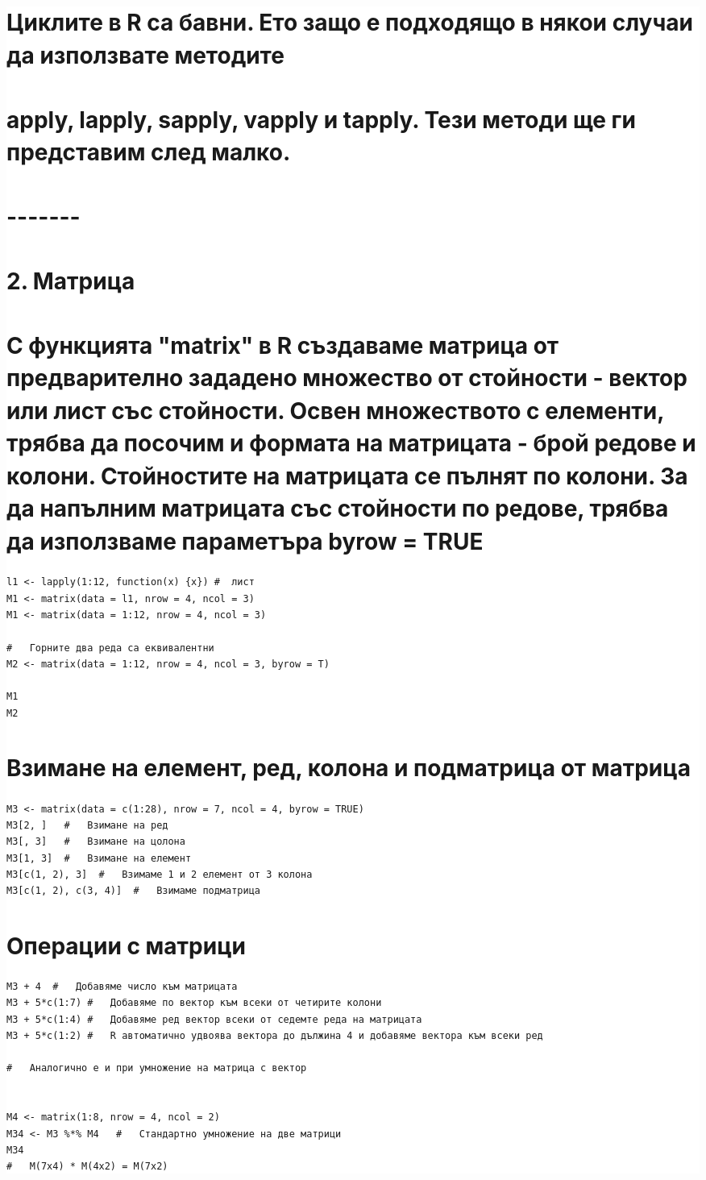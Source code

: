 #       Циклите в R са бавни. Ето защо е подходящо в някои случаи да използвате методите
#   apply, lapply, sapply, vapply и tapply. Тези методи ще ги представим след малко.




#   -------





#       2. Матрица
#       С функцията "matrix" в R създаваме матрица от предварително зададено множество от стойности - вектор или лист със стойности. Освен множеството с елементи, трябва да посочим и формата на матрицата - брой редове и колони. Стойностите на матрицата се пълнят по колони. За да напълним матрицата със стойности по редове, трябва да използваме параметъра byrow = TRUE
```
l1 <- lapply(1:12, function(x) {x}) #  лист
M1 <- matrix(data = l1, nrow = 4, ncol = 3)
M1 <- matrix(data = 1:12, nrow = 4, ncol = 3)

#   Горните два реда са еквивалентни
M2 <- matrix(data = 1:12, nrow = 4, ncol = 3, byrow = T)

M1
M2
```

#       Взимане на елемент, ред, колона и подматрица от матрица
```
M3 <- matrix(data = c(1:28), nrow = 7, ncol = 4, byrow = TRUE)
M3[2, ]   #   Взимане на ред
M3[, 3]   #   Взимане на цолона
M3[1, 3]  #   Взимане на елемент
M3[c(1, 2), 3]  #   Взимаме 1 и 2 елемент от 3 колона
M3[c(1, 2), c(3, 4)]  #   Взимаме подматрица
```
#       Операции с матрици
```
M3 + 4  #   Добавяме число към матрицата
M3 + 5*c(1:7) #   Добавяме по вектор към всеки от четирите колони
M3 + 5*c(1:4) #   Добавяме ред вектор всеки от седемте реда на матрицата
M3 + 5*c(1:2) #   R автоматично удвоява вектора до дължина 4 и добавяме вектора към всеки ред

#   Аналогично е и при умножение на матрица с вектор


M4 <- matrix(1:8, nrow = 4, ncol = 2)
M34 <- M3 %*% M4   #   Стандартно умножение на две матрици
M34
#   M(7x4) * M(4x2) = M(7x2)
```